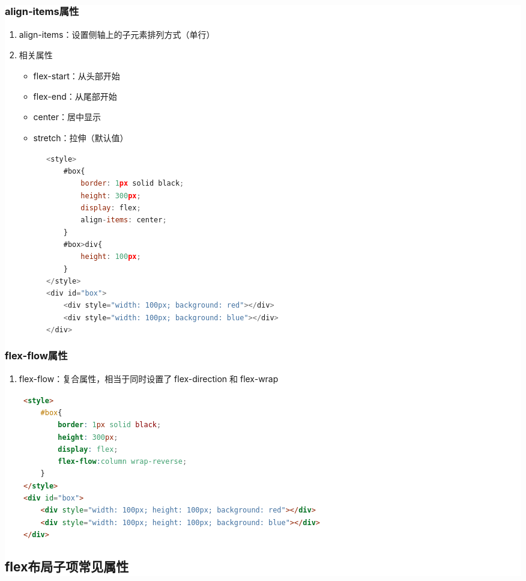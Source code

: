      

### align-items属性

1. align-items：设置侧轴上的子元素排列方式（单行）

2. 相关属性

   + flex-start：从头部开始

   + flex-end：从尾部开始

   +  center：居中显示

   + stretch：拉伸（默认值）

     ```js
     	<style>
     		#box{
     			border: 1px solid black;
     			height: 300px;
     			display: flex;
     			align-items: center;
     		}
     		#box>div{
     			height: 100px;
     		}
     	</style>
     	<div id="box">
     		<div style="width: 100px; background: red"></div>
     		<div style="width: 100px; background: blue"></div>
     	</div>
     ```

### flex-flow属性

1. flex-flow：复合属性，相当于同时设置了 flex-direction 和 flex-wrap

   ```html
   	<style>
   		#box{
   			border: 1px solid black;
   			height: 300px;
   			display: flex;
   			flex-flow:column wrap-reverse;		
   		}
   	</style>
   	<div id="box">
   		<div style="width: 100px; height: 100px; background: red"></div>
   		<div style="width: 100px; height: 100px; background: blue"></div>
   	</div>
   ```

## flex布局子项常见属性
